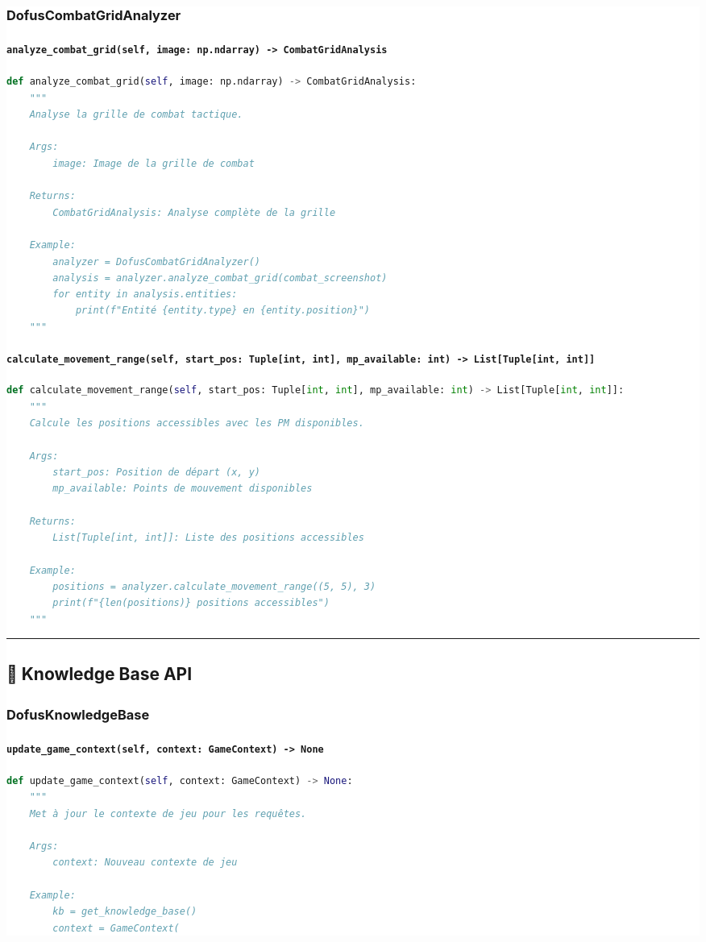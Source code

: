 ### DofusCombatGridAnalyzer

#### `analyze_combat_grid(self, image: np.ndarray) -> CombatGridAnalysis`
```python
def analyze_combat_grid(self, image: np.ndarray) -> CombatGridAnalysis:
    """
    Analyse la grille de combat tactique.

    Args:
        image: Image de la grille de combat

    Returns:
        CombatGridAnalysis: Analyse complète de la grille

    Example:
        analyzer = DofusCombatGridAnalyzer()
        analysis = analyzer.analyze_combat_grid(combat_screenshot)
        for entity in analysis.entities:
            print(f"Entité {entity.type} en {entity.position}")
    """
```

#### `calculate_movement_range(self, start_pos: Tuple[int, int], mp_available: int) -> List[Tuple[int, int]]`
```python
def calculate_movement_range(self, start_pos: Tuple[int, int], mp_available: int) -> List[Tuple[int, int]]:
    """
    Calcule les positions accessibles avec les PM disponibles.

    Args:
        start_pos: Position de départ (x, y)
        mp_available: Points de mouvement disponibles

    Returns:
        List[Tuple[int, int]]: Liste des positions accessibles

    Example:
        positions = analyzer.calculate_movement_range((5, 5), 3)
        print(f"{len(positions)} positions accessibles")
    """
```

---

## 🧠 Knowledge Base API

### DofusKnowledgeBase

#### `update_game_context(self, context: GameContext) -> None`
```python
def update_game_context(self, context: GameContext) -> None:
    """
    Met à jour le contexte de jeu pour les requêtes.

    Args:
        context: Nouveau contexte de jeu

    Example:
        kb = get_knowledge_base()
        context = GameContext(
```